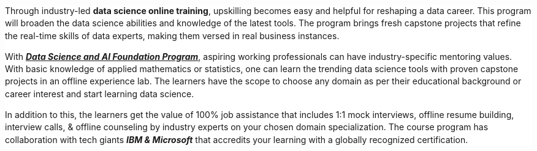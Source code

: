 Through industry-led **data science online training**, upskilling becomes easy and helpful for reshaping a data career. This program will broaden the data science abilities and knowledge of the latest tools. The program brings fresh capstone projects that refine the real-time skills of data experts, making them versed in real business instances.

With **_<a href="https://www.learnbay.co/data-science-certification-courses" target="_blank">Data Science and AI Foundation Program</a>_**, aspiring working professionals can have industry-specific mentoring values. With basic knowledge of applied mathematics or statistics, one can learn the trending data science tools with proven capstone projects in an offline experience lab. The learners have the scope to choose any domain as per their educational background or career interest and start learning data science.

In addition to this, the learners get the value of 100% job assistance that includes 1:1 mock interviews, offline resume building, interview calls, & offline counseling by industry experts on your chosen domain specialization. The course program has collaboration with tech giants **_IBM & Microsoft_** that accredits your learning with a globally recognized certification.
